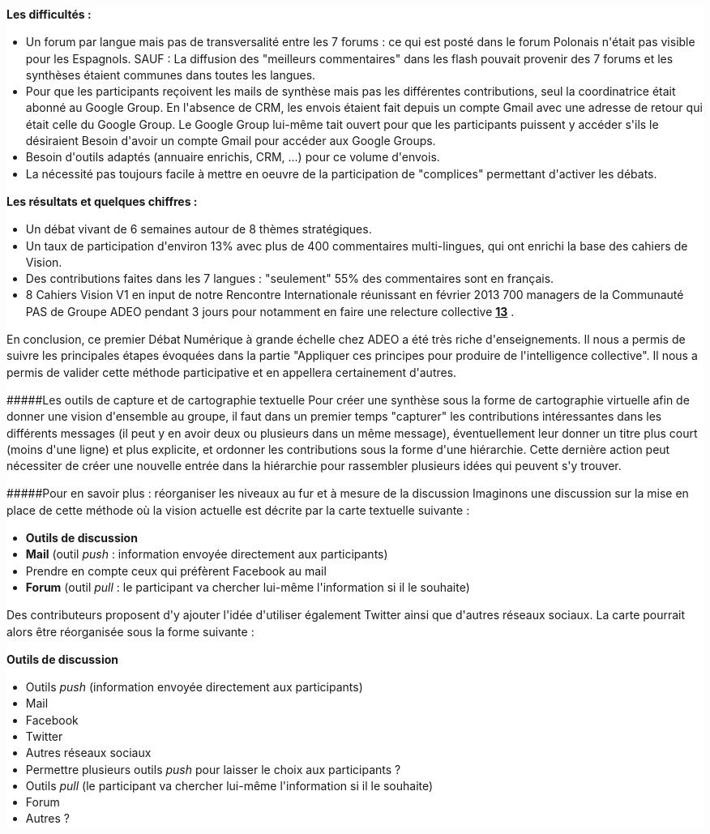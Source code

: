 **Les difficultés :**
* Un forum par langue mais pas de transversalité entre les 7 forums : ce qui est posté dans le forum Polonais n'était pas visible pour les Espagnols. SAUF : La diffusion des "meilleurs commentaires" dans les flash pouvait provenir des 7 forums et les synthèses étaient communes dans toutes les langues.
* Pour que les participants reçoivent les mails de synthèse mais pas les différentes contributions, seul la coordinatrice était abonné au Google Group. En l'absence de CRM, les envois étaient fait depuis un compte Gmail avec une adresse de retour qui était celle du Google Group. Le Google Group lui-même tait ouvert pour que les participants puissent y accéder s'ils le désiraient Besoin d'avoir un compte Gmail pour accéder aux Google Groups.
* Besoin d'outils adaptés (annuaire enrichis, CRM, ...) pour ce volume d'envois.
* La nécessité pas toujours facile à mettre en oeuvre de la participation de "complices" permettant d'activer les débats.

**Les résultats et quelques chiffres :**
* Un débat vivant de 6 semaines autour de 8 thèmes stratégiques.
* Un taux de participation d'environ 13% avec plus de 400 commentaires multi-lingues, qui ont enrichi la base des cahiers de Vision.
* Des contributions faites dans les 7 langues : "seulement" 55% des commentaires sont en français.
* 8 Cahiers Vision V1 en input de notre Rencontre Internationale réunissant en février 2013 700 managers de la Communauté PAS de Groupe ADEO pendant 3 jours pour notamment en faire une relecture collective **[13](#note)**  .

En conclusion, ce premier Débat Numérique à grande échelle chez ADEO a été très riche d'enseignements. Il nous a permis de suivre les principales étapes évoquées dans la partie "Appliquer ces principes pour produire de l'intelligence collective". Il nous a permis de valider cette méthode participative et en appellera certainement d'autres.

#####Les outils de capture et de cartographie textuelle
Pour créer une synthèse sous la forme de cartographie virtuelle afin de donner une vision d'ensemble au groupe, il faut dans un premier temps "capturer" les contributions intéressantes dans les différents messages (il peut y en avoir deux ou plusieurs dans un même message), éventuellement leur donner un titre plus court (moins d'une ligne) et plus explicite, et ordonner les contributions sous la forme d'une hiérarchie. Cette dernière action peut nécessiter de créer une nouvelle entrée dans la hiérarchie pour rassembler plusieurs idées qui peuvent s'y trouver. 

#####Pour en savoir plus : réorganiser les niveaux au fur et à mesure de la discussion
Imaginons une discussion sur la mise en place de cette méthode où la vision actuelle est décrite par la carte textuelle suivante :
* **Outils de discussion**
* **Mail** (outil *push* : information envoyée directement aux participants)
* Prendre en compte ceux qui préfèrent Facebook au mail
* **Forum** (outil *pull* : le participant va chercher lui-même l'information si il le souhaite)

Des contributeurs proposent d'y ajouter l'idée d'utiliser également Twitter ainsi que d'autres réseaux sociaux. La carte pourrait alors être réorganisée sous la forme suivante :

**Outils de discussion**
* Outils *push* (information envoyée directement aux participants)
* Mail
* Facebook
* Twitter
* Autres réseaux sociaux
* Permettre plusieurs outils *push* pour laisser le choix aux participants ?
* Outils *pull* (le participant va chercher lui-même l'information si il le souhaite)
* Forum
* Autres ?
